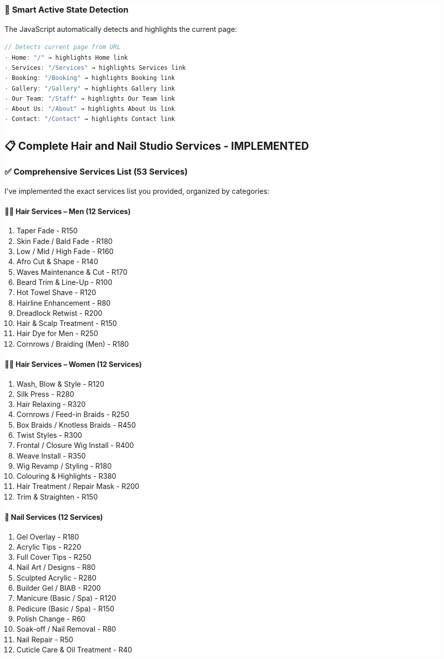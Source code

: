 ### 🧠 **Smart Active State Detection**

The JavaScript automatically detects and highlights the current page:

```javascript
// Detects current page from URL
- Home: "/" → highlights Home link
- Services: "/Services" → highlights Services link
- Booking: "/Booking" → highlights Booking link
- Gallery: "/Gallery" → highlights Gallery link
- Our Team: "/Staff" → highlights Our Team link
- About Us: "/About" → highlights About Us link
- Contact: "/Contact" → highlights Contact link
```

## 📋 **Complete Hair and Nail Studio Services - IMPLEMENTED**

### ✅ **Comprehensive Services List (53 Services)**

I've implemented the exact services list you provided, organized by categories:

#### 💇‍♂️ **Hair Services – Men (12 Services)**
1. Taper Fade - R150
2. Skin Fade / Bald Fade - R180
3. Low / Mid / High Fade - R160
4. Afro Cut & Shape - R140
5. Waves Maintenance & Cut - R170
6. Beard Trim & Line-Up - R100
7. Hot Towel Shave - R120
8. Hairline Enhancement - R80
9. Dreadlock Retwist - R200
10. Hair & Scalp Treatment - R150
11. Hair Dye for Men - R250
12. Cornrows / Braiding (Men) - R180

#### 💇‍♀️ **Hair Services – Women (12 Services)**
1. Wash, Blow & Style - R120
2. Silk Press - R280
3. Hair Relaxing - R320
4. Cornrows / Feed-in Braids - R250
5. Box Braids / Knotless Braids - R450
6. Twist Styles - R300
7. Frontal / Closure Wig Install - R400
8. Weave Install - R350
9. Wig Revamp / Styling - R180
10. Colouring & Highlights - R380
11. Hair Treatment / Repair Mask - R200
12. Trim & Straighten - R150

#### 💅 **Nail Services (12 Services)**
1. Gel Overlay - R180
2. Acrylic Tips - R220
3. Full Cover Tips - R250
4. Nail Art / Designs - R80
5. Sculpted Acrylic - R280
6. Builder Gel / BIAB - R200
7. Manicure (Basic / Spa) - R120
8. Pedicure (Basic / Spa) - R150
9. Polish Change - R60
10. Soak-off / Nail Removal - R80
11. Nail Repair - R50
12. Cuticle Care & Oil Treatment - R40
